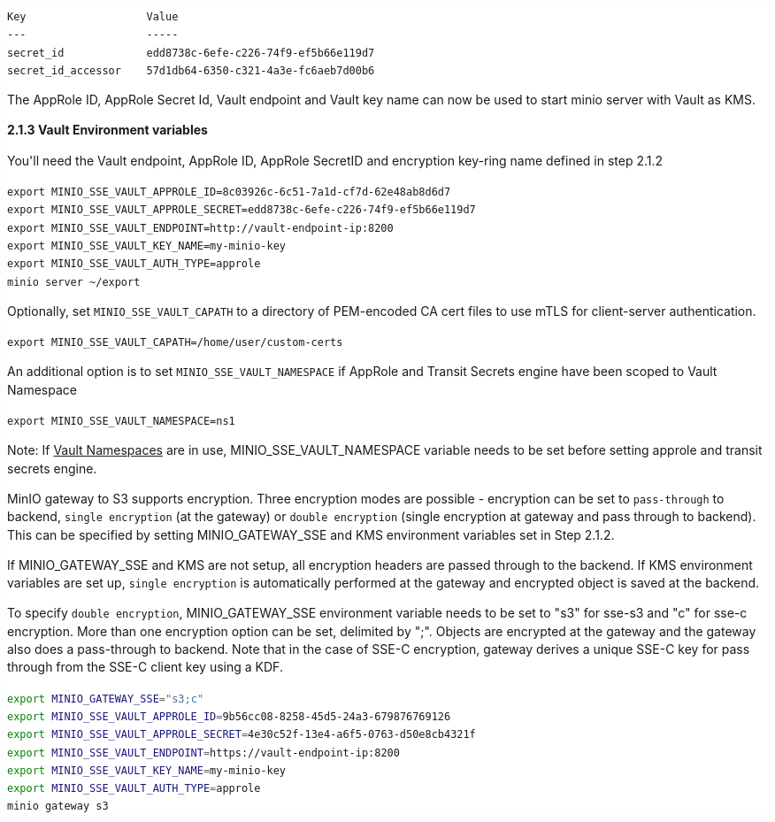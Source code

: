 ```
Key                   Value
---                   -----
secret_id             edd8738c-6efe-c226-74f9-ef5b66e119d7
secret_id_accessor    57d1db64-6350-c321-4a3e-fc6aeb7d00b6
```

The AppRole ID, AppRole Secret Id, Vault endpoint and Vault key name can now be used to start minio server with Vault as KMS.

**2.1.3 Vault Environment variables**

You'll need the Vault endpoint, AppRole ID, AppRole SecretID and encryption key-ring name defined in step 2.1.2

```
export MINIO_SSE_VAULT_APPROLE_ID=8c03926c-6c51-7a1d-cf7d-62e48ab8d6d7
export MINIO_SSE_VAULT_APPROLE_SECRET=edd8738c-6efe-c226-74f9-ef5b66e119d7
export MINIO_SSE_VAULT_ENDPOINT=http://vault-endpoint-ip:8200
export MINIO_SSE_VAULT_KEY_NAME=my-minio-key
export MINIO_SSE_VAULT_AUTH_TYPE=approle
minio server ~/export
```

Optionally, set `MINIO_SSE_VAULT_CAPATH` to a directory of PEM-encoded CA cert files to use mTLS for client-server authentication.

```
export MINIO_SSE_VAULT_CAPATH=/home/user/custom-certs
```

An additional option is to set `MINIO_SSE_VAULT_NAMESPACE` if AppRole and Transit Secrets engine have been scoped to Vault Namespace

```
export MINIO_SSE_VAULT_NAMESPACE=ns1
```

Note: If [Vault Namespaces](https://learn.hashicorp.com/vault/operations/namespaces) are in use, MINIO_SSE_VAULT_NAMESPACE variable needs to be set before setting approle and transit secrets engine.

MinIO gateway to S3 supports encryption. Three encryption modes are possible - encryption can be set to ``pass-through`` to backend, ``single encryption`` (at the gateway) or ``double encryption`` (single encryption at gateway and pass through to backend). This can be specified by setting MINIO_GATEWAY_SSE and KMS environment variables set in Step 2.1.2.

If MINIO_GATEWAY_SSE and KMS are not setup, all encryption headers are passed through to the backend. If KMS environment variables are set up, ``single encryption`` is automatically performed at the gateway and encrypted object is saved at the backend.

To specify ``double encryption``, MINIO_GATEWAY_SSE environment variable needs to be set to "s3" for sse-s3
and "c" for sse-c encryption. More than one encryption option can be set, delimited by ";". Objects are encrypted at the gateway and the gateway also does a pass-through to backend. Note that in the case of SSE-C encryption, gateway derives a unique SSE-C key for pass through from the SSE-C client key using a KDF.

```sh
export MINIO_GATEWAY_SSE="s3;c"
export MINIO_SSE_VAULT_APPROLE_ID=9b56cc08-8258-45d5-24a3-679876769126
export MINIO_SSE_VAULT_APPROLE_SECRET=4e30c52f-13e4-a6f5-0763-d50e8cb4321f
export MINIO_SSE_VAULT_ENDPOINT=https://vault-endpoint-ip:8200
export MINIO_SSE_VAULT_KEY_NAME=my-minio-key
export MINIO_SSE_VAULT_AUTH_TYPE=approle
minio gateway s3
```
